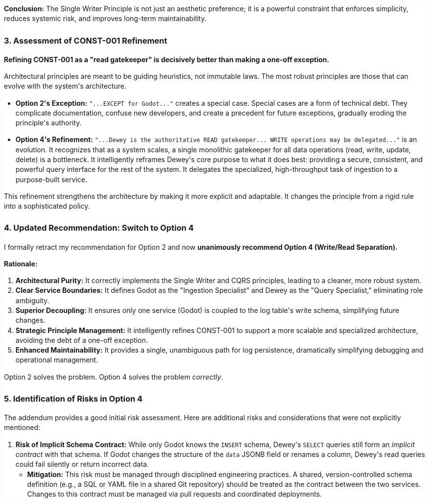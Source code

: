**Conclusion:** The Single Writer Principle is not just an aesthetic preference; it is a powerful constraint that enforces simplicity, reduces systemic risk, and improves long-term maintainability.

### 3. Assessment of CONST-001 Refinement

**Refining CONST-001 as a "read gatekeeper" is decisively better than making a one-off exception.**

Architectural principles are meant to be guiding heuristics, not immutable laws. The most robust principles are those that can evolve with the system's architecture.

*   **Option 2's Exception:** `"...EXCEPT for Godot..."` creates a special case. Special cases are a form of technical debt. They complicate documentation, confuse new developers, and create a precedent for future exceptions, gradually eroding the principle's authority.

*   **Option 4's Refinement:** `"...Dewey is the authoritative READ gatekeeper... WRITE operations may be delegated..."` is an evolution. It recognizes that as a system scales, a single monolithic gatekeeper for all data operations (read, write, update, delete) is a bottleneck. It intelligently reframes Dewey's core purpose to what it does best: providing a secure, consistent, and powerful query interface for the rest of the system. It delegates the specialized, high-throughput task of ingestion to a purpose-built service.

This refinement strengthens the architecture by making it more explicit and adaptable. It changes the principle from a rigid rule into a sophisticated policy.

### 4. Updated Recommendation: Switch to Option 4

I formally retract my recommendation for Option 2 and now **unanimously recommend Option 4 (Write/Read Separation).**

**Rationale:**
1.  **Architectural Purity:** It correctly implements the Single Writer and CQRS principles, leading to a cleaner, more robust system.
2.  **Clear Service Boundaries:** It defines Godot as the "Ingestion Specialist" and Dewey as the "Query Specialist," eliminating role ambiguity.
3.  **Superior Decoupling:** It ensures only one service (Godot) is coupled to the log table's write schema, simplifying future changes.
4.  **Strategic Principle Management:** It intelligently refines CONST-001 to support a more scalable and specialized architecture, avoiding the debt of a one-off exception.
5.  **Enhanced Maintainability:** It provides a single, unambiguous path for log persistence, dramatically simplifying debugging and operational management.

Option 2 solves the problem. Option 4 solves the problem *correctly*.

### 5. Identification of Risks in Option 4

The addendum provides a good initial risk assessment. Here are additional risks and considerations that were not explicitly mentioned:

1.  **Risk of Implicit Schema Contract:** While only Godot knows the `INSERT` schema, Dewey's `SELECT` queries still form an *implicit contract* with that schema. If Godot changes the structure of the `data` JSONB field or renames a column, Dewey's read queries could fail silently or return incorrect data.
    *   **Mitigation:** This risk must be managed through disciplined engineering practices. A shared, version-controlled schema definition (e.g., a SQL or YAML file in a shared Git repository) should be treated as the contract between the two services. Changes to this contract must be managed via pull requests and coordinated deployments.
